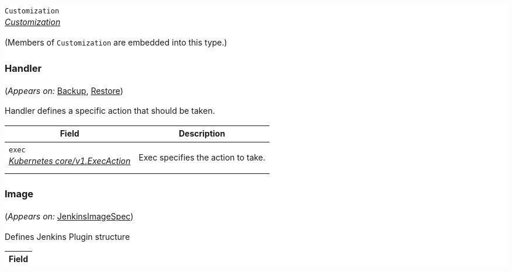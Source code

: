 <code>Customization</code></br>
<em>
<a href="#github.com/jenkinsci/kubernetes-operator/pkg/apis/jenkins/v1alpha2.Customization">
Customization
</a>
</em>
</td>
<td>
<p>
(Members of <code>Customization</code> are embedded into this type.)
</p>
</td>
</tr>
</tbody>
</table>
<h3 id="github.com/jenkinsci/kubernetes-operator/pkg/apis/jenkins/v1alpha2.Handler">Handler
</h3>
<p>
(<em>Appears on:</em>
<a href="#github.com%2fjenkinsci%2fkubernetes-operator%2fpkg%2fapis%2fjenkins%2fv1alpha2.Backup">Backup</a>, 
<a href="#github.com%2fjenkinsci%2fkubernetes-operator%2fpkg%2fapis%2fjenkins%2fv1alpha2.Restore">Restore</a>)
</p>
<p>
<p>Handler defines a specific action that should be taken.</p>
</p>
<table>
<thead>
<tr>
<th>Field</th>
<th>Description</th>
</tr>
</thead>
<tbody>
<tr>
<td>
<code>exec</code></br>
<em>
<a href="https://kubernetes.io/docs/reference/generated/kubernetes-api/v1.18/#execaction-v1-core">
Kubernetes core/v1.ExecAction
</a>
</em>
</td>
<td>
<p>Exec specifies the action to take.</p>
</td>
</tr>
</tbody>
</table>
<h3 id="github.com/jenkinsci/kubernetes-operator/pkg/apis/jenkins/v1alpha2.Image">Image
</h3>
<p>
(<em>Appears on:</em>
<a href="#github.com%2fjenkinsci%2fkubernetes-operator%2fpkg%2fapis%2fjenkins%2fv1alpha2.JenkinsImageSpec">JenkinsImageSpec</a>)
</p>
<p>
<p>Defines Jenkins Plugin structure</p>
</p>
<table>
<thead>
<tr>
<th>Field</th>